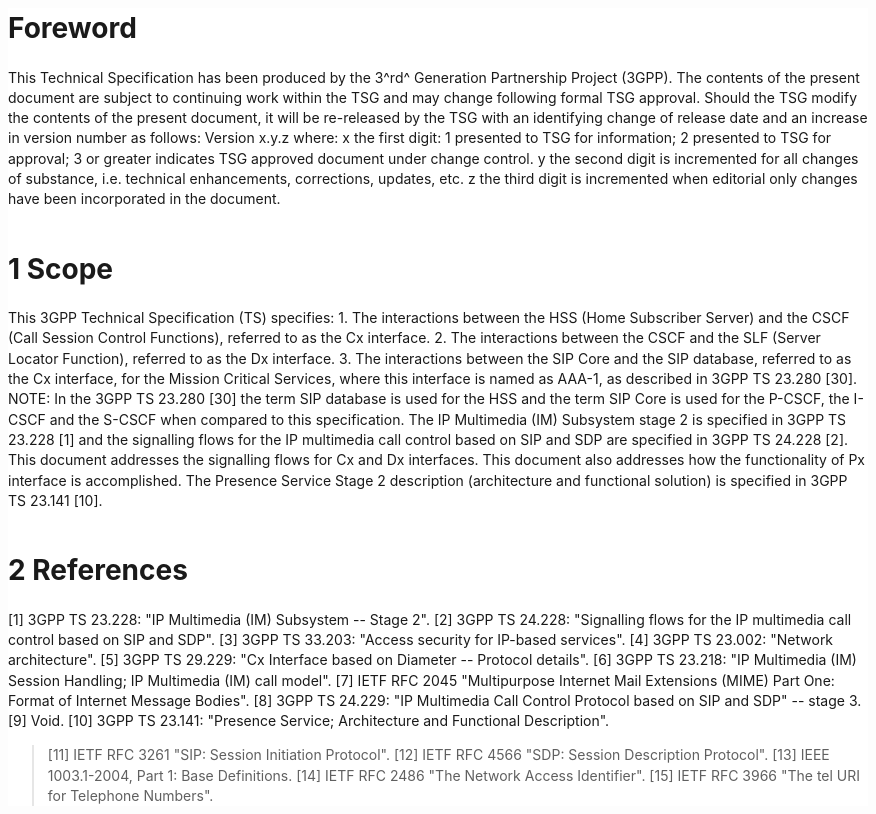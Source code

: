 # Foreword
This Technical Specification has been produced by the 3^rd^ Generation
Partnership Project (3GPP).
The contents of the present document are subject to continuing work within the
TSG and may change following formal TSG approval. Should the TSG modify the
contents of the present document, it will be re-released by the TSG with an
identifying change of release date and an increase in version number as
follows:
Version x.y.z
where:
x the first digit:
1 presented to TSG for information;
2 presented to TSG for approval;
3 or greater indicates TSG approved document under change control.
y the second digit is incremented for all changes of substance, i.e. technical
enhancements, corrections, updates, etc.
z the third digit is incremented when editorial only changes have been
incorporated in the document.
# 1 Scope
This 3GPP Technical Specification (TS) specifies:
1\. The interactions between the HSS (Home Subscriber Server) and the CSCF
(Call Session Control Functions), referred to as the Cx interface.
2\. The interactions between the CSCF and the SLF (Server Locator Function),
referred to as the Dx interface.
3\. The interactions between the SIP Core and the SIP database, referred to as
the Cx interface, for the Mission Critical Services, where this interface is
named as AAA-1, as described in 3GPP TS 23.280 [30].
NOTE: In the 3GPP TS 23.280 [30] the term SIP database is used for the HSS and
the term SIP Core is used for the P-CSCF, the I-CSCF and the S-CSCF when
compared to this specification.
The IP Multimedia (IM) Subsystem stage 2 is specified in 3GPP TS 23.228 [1]
and the signalling flows for the IP multimedia call control based on SIP and
SDP are specified in 3GPP TS 24.228 [2].
This document addresses the signalling flows for Cx and Dx interfaces.
This document also addresses how the functionality of Px interface is
accomplished.
The Presence Service Stage 2 description (architecture and functional
solution) is specified in 3GPP TS 23.141 [10].
# 2 References
[1] 3GPP TS 23.228: \"IP Multimedia (IM) Subsystem -- Stage 2\".
[2] 3GPP TS 24.228: \"Signalling flows for the IP multimedia call control
based on SIP and SDP\".
[3] 3GPP TS 33.203: \"Access security for IP-based services\".
[4] 3GPP TS 23.002: \"Network architecture\".
[5] 3GPP TS 29.229: \"Cx Interface based on Diameter -- Protocol details\".
[6] 3GPP TS 23.218: \"IP Multimedia (IM) Session Handling; IP Multimedia (IM)
call model\".
[7] IETF RFC 2045 \"Multipurpose Internet Mail Extensions (MIME) Part One:
Format of Internet Message Bodies\".
[8] 3GPP TS 24.229: \"IP Multimedia Call Control Protocol based on SIP and
SDP\" -- stage 3.
[9] Void.
[10] 3GPP TS 23.141: \"Presence Service; Architecture and Functional
Description\".
> [11] IETF RFC 3261 \"SIP: Session Initiation Protocol\".
[12] IETF RFC 4566 \"SDP: Session Description Protocol\".
[13] IEEE 1003.1-2004, Part 1: Base Definitions.
[14] IETF RFC 2486 \"The Network Access Identifier\".
[15] IETF RFC 3966 \"The tel URI for Telephone Numbers\".